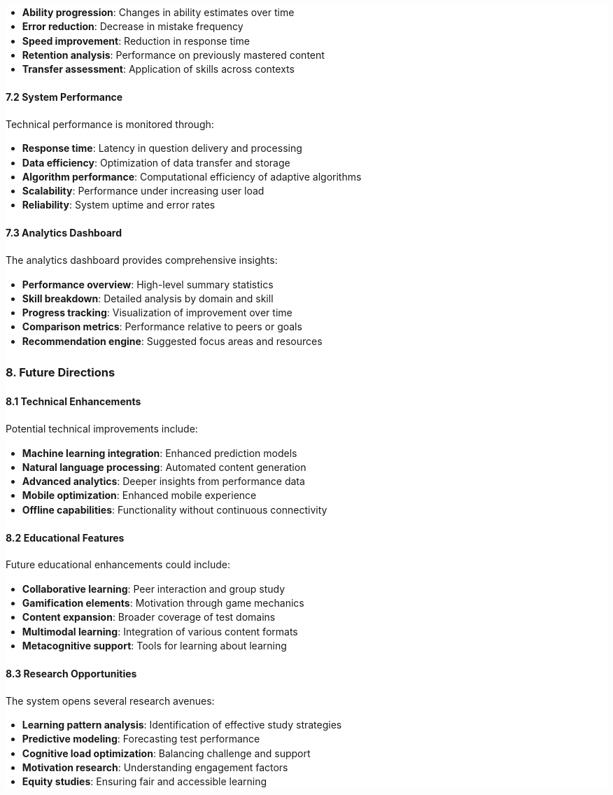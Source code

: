 * **Ability progression**: Changes in ability estimates over time
* **Error reduction**: Decrease in mistake frequency
* **Speed improvement**: Reduction in response time
* **Retention analysis**: Performance on previously mastered content
* **Transfer assessment**: Application of skills across contexts

#### 7.2 System Performance

Technical performance is monitored through:

* **Response time**: Latency in question delivery and processing
* **Data efficiency**: Optimization of data transfer and storage
* **Algorithm performance**: Computational efficiency of adaptive algorithms
* **Scalability**: Performance under increasing user load
* **Reliability**: System uptime and error rates

#### 7.3 Analytics Dashboard

The analytics dashboard provides comprehensive insights:

* **Performance overview**: High-level summary statistics
* **Skill breakdown**: Detailed analysis by domain and skill
* **Progress tracking**: Visualization of improvement over time
* **Comparison metrics**: Performance relative to peers or goals
* **Recommendation engine**: Suggested focus areas and resources

### 8. Future Directions

#### 8.1 Technical Enhancements

Potential technical improvements include:

* **Machine learning integration**: Enhanced prediction models
* **Natural language processing**: Automated content generation
* **Advanced analytics**: Deeper insights from performance data
* **Mobile optimization**: Enhanced mobile experience
* **Offline capabilities**: Functionality without continuous connectivity

#### 8.2 Educational Features

Future educational enhancements could include:

* **Collaborative learning**: Peer interaction and group study
* **Gamification elements**: Motivation through game mechanics
* **Content expansion**: Broader coverage of test domains
* **Multimodal learning**: Integration of various content formats
* **Metacognitive support**: Tools for learning about learning

#### 8.3 Research Opportunities

The system opens several research avenues:

* **Learning pattern analysis**: Identification of effective study strategies
* **Predictive modeling**: Forecasting test performance
* **Cognitive load optimization**: Balancing challenge and support
* **Motivation research**: Understanding engagement factors
* **Equity studies**: Ensuring fair and accessible learning
